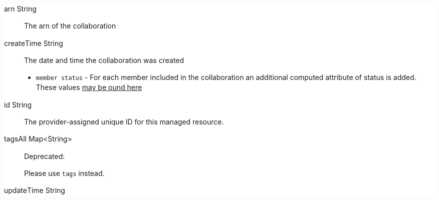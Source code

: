 <div>
<pulumi-choosable type="language" values="yaml">
<dl class="resources-properties"><dt class="property-"
            title="">
        <span id="arn_yaml">
<a data-swiftype-name="resource-property" data-swiftype-type="text" href="#arn_yaml" style="color: inherit; text-decoration: inherit;">arn</a>
</span>
        <span class="property-indicator"></span>
        <span class="property-type">String</span>
    </dt>
    <dd><p>The arn of the collaboration</p>
</dd><dt class="property-"
            title="">
        <span id="createtime_yaml">
<a data-swiftype-name="resource-property" data-swiftype-type="text" href="#createtime_yaml" style="color: inherit; text-decoration: inherit;">create<wbr>Time</a>
</span>
        <span class="property-indicator"></span>
        <span class="property-type">String</span>
    </dt>
    <dd><p>The date and time the collaboration was created</p>
<ul>
<li><code>member status</code> - For each member included in the collaboration an additional computed attribute of status is added. These values <a href="https://docs.aws.amazon.com/clean-rooms/latest/apireference/API_MemberSummary.html#API-Type-MemberSummary-status">may be
ound here</a></li>
</ul>
</dd><dt class="property-"
            title="">
        <span id="id_yaml">
<a data-swiftype-name="resource-property" data-swiftype-type="text" href="#id_yaml" style="color: inherit; text-decoration: inherit;">id</a>
</span>
        <span class="property-indicator"></span>
        <span class="property-type">String</span>
    </dt>
    <dd><p>The provider-assigned unique ID for this managed resource.</p>
</dd><dt class="property- property-deprecated"
            title=", Deprecated">
        <span id="tagsall_yaml">
<a data-swiftype-name="resource-property" data-swiftype-type="text" href="#tagsall_yaml" style="color: inherit; text-decoration: inherit;">tags<wbr>All</a>
</span>
        <span class="property-indicator"></span>
        <span class="property-type">Map&lt;String&gt;</span>
    </dt>
    <dd><p class="property-message">Deprecated:<p>Please use <code>tags</code> instead.</p>
</p></dd><dt class="property-"
            title="">
        <span id="updatetime_yaml">
<a data-swiftype-name="resource-property" data-swiftype-type="text" href="#updatetime_yaml" style="color: inherit; text-decoration: inherit;">update<wbr>Time</a>
</span>
        <span class="property-indicator"></span>
        <span class="property-type">String</span>
    </dt>
    <dd></dd></dl>
</pulumi-choosable>
</div>
